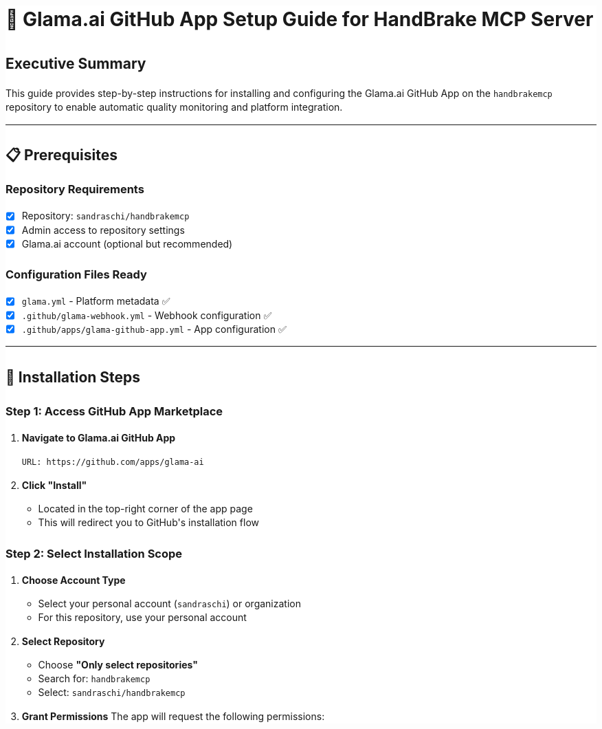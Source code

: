 # 🚀 Glama.ai GitHub App Setup Guide for HandBrake MCP Server

## Executive Summary

This guide provides step-by-step instructions for installing and configuring the Glama.ai GitHub App on the `handbrakemcp` repository to enable automatic quality monitoring and platform integration.

---

## 📋 Prerequisites

### Repository Requirements
- [x] Repository: `sandraschi/handbrakemcp`
- [x] Admin access to repository settings
- [x] Glama.ai account (optional but recommended)

### Configuration Files Ready
- [x] `glama.yml` - Platform metadata ✅
- [x] `.github/glama-webhook.yml` - Webhook configuration ✅
- [x] `.github/apps/glama-github-app.yml` - App configuration ✅

---

## 🔧 Installation Steps

### Step 1: Access GitHub App Marketplace

1. **Navigate to Glama.ai GitHub App**
   ```
   URL: https://github.com/apps/glama-ai
   ```

2. **Click "Install"**
   - Located in the top-right corner of the app page
   - This will redirect you to GitHub's installation flow

### Step 2: Select Installation Scope

1. **Choose Account Type**
   - Select your personal account (`sandraschi`) or organization
   - For this repository, use your personal account

2. **Select Repository**
   - Choose **"Only select repositories"**
   - Search for: `handbrakemcp`
   - Select: `sandraschi/handbrakemcp`

3. **Grant Permissions**
   The app will request the following permissions:
